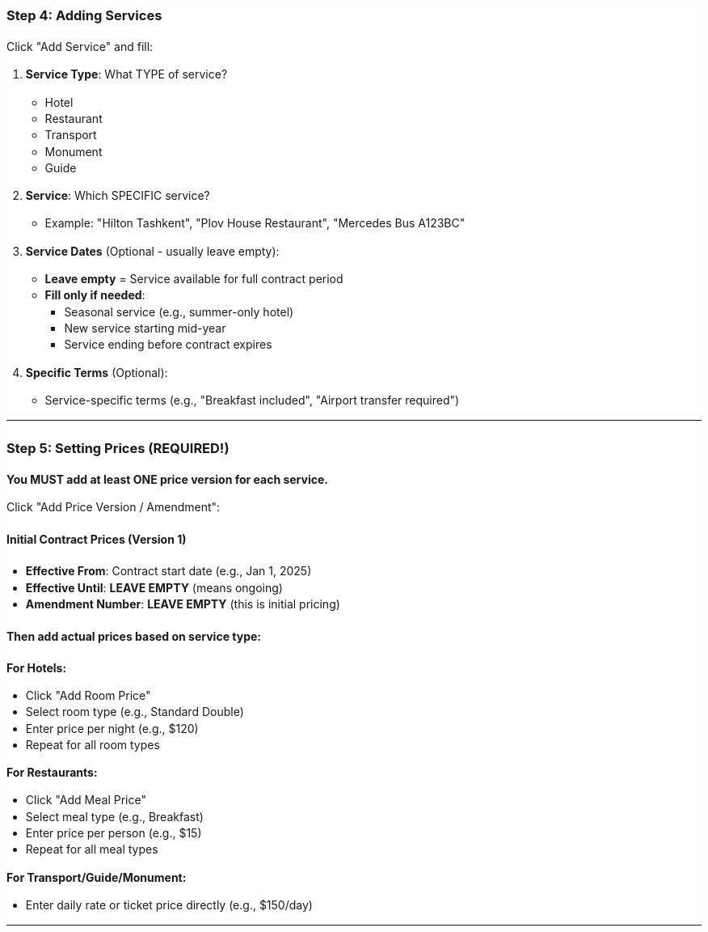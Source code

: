 
### Step 4: Adding Services

Click "Add Service" and fill:

1. **Service Type**: What TYPE of service?
   - Hotel
   - Restaurant
   - Transport
   - Monument
   - Guide

2. **Service**: Which SPECIFIC service?
   - Example: "Hilton Tashkent", "Plov House Restaurant", "Mercedes Bus A123BC"

3. **Service Dates** (Optional - usually leave empty):
   - **Leave empty** = Service available for full contract period
   - **Fill only if needed**:
     - Seasonal service (e.g., summer-only hotel)
     - New service starting mid-year
     - Service ending before contract expires

4. **Specific Terms** (Optional):
   - Service-specific terms (e.g., "Breakfast included", "Airport transfer required")

---

### Step 5: Setting Prices (REQUIRED!)

**You MUST add at least ONE price version for each service.**

Click "Add Price Version / Amendment":

#### Initial Contract Prices (Version 1)

- **Effective From**: Contract start date (e.g., Jan 1, 2025)
- **Effective Until**: **LEAVE EMPTY** (means ongoing)
- **Amendment Number**: **LEAVE EMPTY** (this is initial pricing)

#### Then add actual prices based on service type:

**For Hotels:**
- Click "Add Room Price"
- Select room type (e.g., Standard Double)
- Enter price per night (e.g., $120)
- Repeat for all room types

**For Restaurants:**
- Click "Add Meal Price"
- Select meal type (e.g., Breakfast)
- Enter price per person (e.g., $15)
- Repeat for all meal types

**For Transport/Guide/Monument:**
- Enter daily rate or ticket price directly (e.g., $150/day)

---